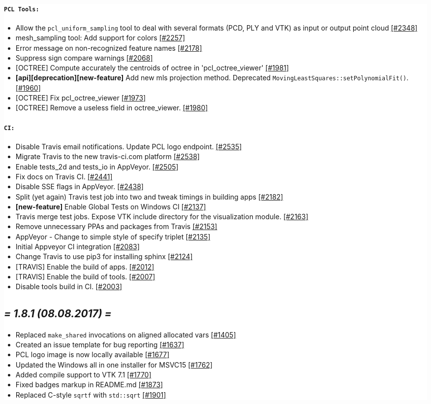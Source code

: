 #### `PCL Tools:`

* Allow the `pcl_uniform_sampling` tool to deal with several formats (PCD, PLY and VTK) as input or output point cloud [[#2348]](https://github.com/PointCloudLibrary/pcl/pull/2348)
* mesh_sampling tool: Add support for colors [[#2257]](https://github.com/PointCloudLibrary/pcl/pull/2257)
* Error message on non-recognized feature names [[#2178]](https://github.com/PointCloudLibrary/pcl/pull/2178)
* Suppress sign compare warnings [[#2068]](https://github.com/PointCloudLibrary/pcl/pull/2068)
* [OCTREE] Compute accurately the centroids of octree in 'pcl_octree_viewer' [[#1981]](https://github.com/PointCloudLibrary/pcl/pull/1981)
* **[api][deprecation][new-feature]** Add new mls projection method. Deprecated `MovingLeastSquares::setPolynomialFit()`. [[#1960]](https://github.com/PointCloudLibrary/pcl/pull/1960)
* [OCTREE] Fix pcl_octree_viewer [[#1973]](https://github.com/PointCloudLibrary/pcl/pull/1973)
* [OCTREE] Remove a useless field in octree_viewer. [[#1980]](https://github.com/PointCloudLibrary/pcl/pull/1980)

#### `CI:`

* Disable Travis email notifications. Update PCL logo endpoint. [[#2535]](https://github.com/PointCloudLibrary/pcl/pull/2535)
* Migrate Travis to the new travis-ci.com platform [[#2538]](https://github.com/PointCloudLibrary/pcl/pull/2538)
* Enable tests_2d and tests_io in AppVeyor. [[#2505]](https://github.com/PointCloudLibrary/pcl/pull/2505)
* Fix docs on Travis CI. [[#2441]](https://github.com/PointCloudLibrary/pcl/pull/2441)
* Disable SSE flags in AppVeyor. [[#2438]](https://github.com/PointCloudLibrary/pcl/pull/2438)
* Split (yet again) Travis test job into two and tweak timings in building apps [[#2182]](https://github.com/PointCloudLibrary/pcl/pull/2182)
* **[new-feature]** Enable Global Tests on Windows CI [[#2137]](https://github.com/PointCloudLibrary/pcl/pull/2137)
* Travis merge test jobs. Expose VTK include directory for the visualization module. [[#2163]](https://github.com/PointCloudLibrary/pcl/pull/2163)
* Remove unnecessary PPAs and packages from Travis [[#2153]](https://github.com/PointCloudLibrary/pcl/pull/2153)
* AppVeyor - Change to simple style of specify triplet [[#2135]](https://github.com/PointCloudLibrary/pcl/pull/2135)
* Initial Appveyor CI integration [[#2083]](https://github.com/PointCloudLibrary/pcl/pull/2083)
* Change Travis to use pip3 for installing sphinx [[#2124]](https://github.com/PointCloudLibrary/pcl/pull/2124)
* [TRAVIS] Enable the build of apps. [[#2012]](https://github.com/PointCloudLibrary/pcl/pull/2012)
* [TRAVIS] Enable the build of tools. [[#2007]](https://github.com/PointCloudLibrary/pcl/pull/2007)
* Disable tools build in CI. [[#2003]](https://github.com/PointCloudLibrary/pcl/pull/2003)


## *= 1.8.1 (08.08.2017) =*

* Replaced `make_shared` invocations on aligned allocated vars
  [[#1405]](https://github.com/PointCloudLibrary/pcl/pull/1405)
* Created an issue template for bug reporting
  [[#1637]](https://github.com/PointCloudLibrary/pcl/pull/1637)
* PCL logo image is now locally available
  [[#1677]](https://github.com/PointCloudLibrary/pcl/pull/1677)
* Updated the Windows all in one installer for MSVC15
  [[#1762]](https://github.com/PointCloudLibrary/pcl/pull/1762)
* Added compile support to VTK 7.1
  [[#1770]](https://github.com/PointCloudLibrary/pcl/pull/1770)
* Fixed badges markup in README.md
  [[#1873]](https://github.com/PointCloudLibrary/pcl/pull/1873)
* Replaced C-style `sqrtf` with `std::sqrt`
  [[#1901]](https://github.com/PointCloudLibrary/pcl/pull/1901)
